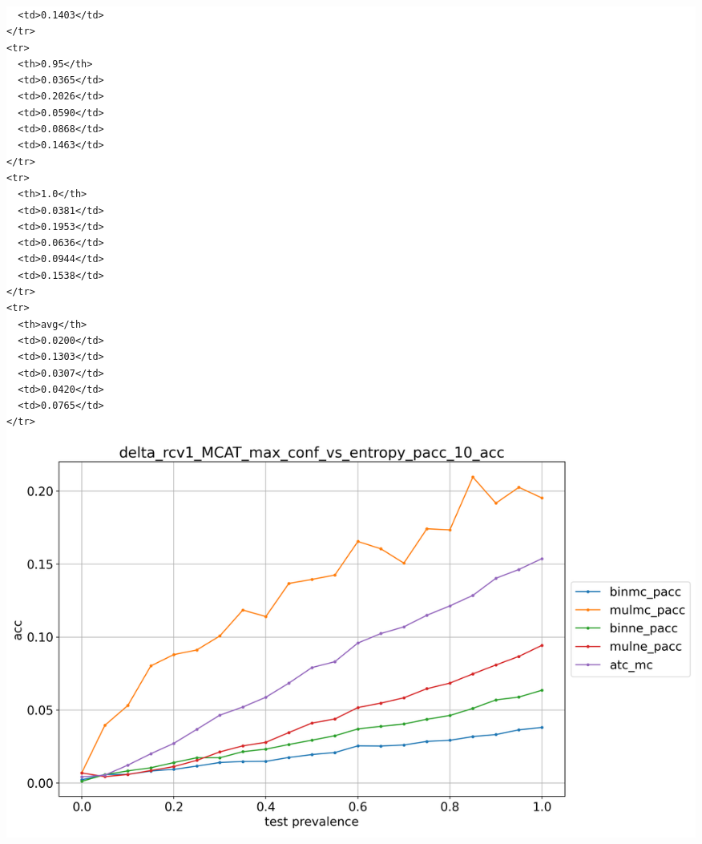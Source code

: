       <td>0.1403</td>
    </tr>
    <tr>
      <th>0.95</th>
      <td>0.0365</td>
      <td>0.2026</td>
      <td>0.0590</td>
      <td>0.0868</td>
      <td>0.1463</td>
    </tr>
    <tr>
      <th>1.0</th>
      <td>0.0381</td>
      <td>0.1953</td>
      <td>0.0636</td>
      <td>0.0944</td>
      <td>0.1538</td>
    </tr>
    <tr>
      <th>avg</th>
      <td>0.0200</td>
      <td>0.1303</td>
      <td>0.0307</td>
      <td>0.0420</td>
      <td>0.0765</td>
    </tr>
  </tbody>
</table>

![plot_delta](plot/delta_rcv1_MCAT_max_conf_vs_entropy_pacc_10_acc.png)